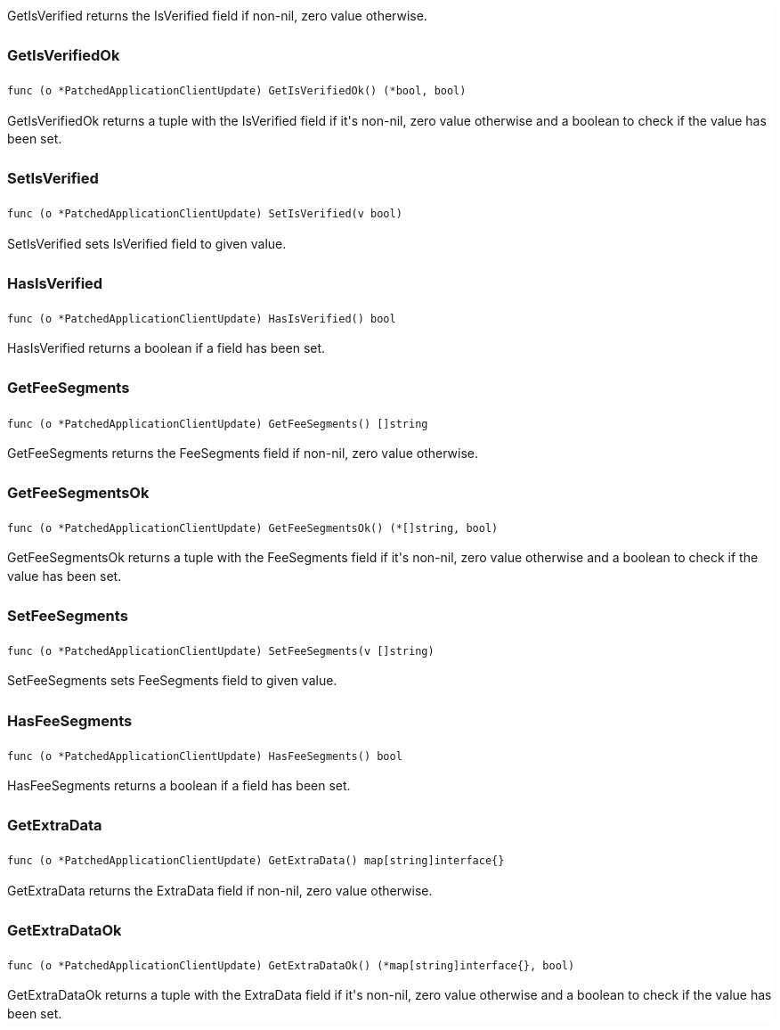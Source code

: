 GetIsVerified returns the IsVerified field if non-nil, zero value otherwise.

### GetIsVerifiedOk

`func (o *PatchedApplicationClientUpdate) GetIsVerifiedOk() (*bool, bool)`

GetIsVerifiedOk returns a tuple with the IsVerified field if it's non-nil, zero value otherwise
and a boolean to check if the value has been set.

### SetIsVerified

`func (o *PatchedApplicationClientUpdate) SetIsVerified(v bool)`

SetIsVerified sets IsVerified field to given value.

### HasIsVerified

`func (o *PatchedApplicationClientUpdate) HasIsVerified() bool`

HasIsVerified returns a boolean if a field has been set.

### GetFeeSegments

`func (o *PatchedApplicationClientUpdate) GetFeeSegments() []string`

GetFeeSegments returns the FeeSegments field if non-nil, zero value otherwise.

### GetFeeSegmentsOk

`func (o *PatchedApplicationClientUpdate) GetFeeSegmentsOk() (*[]string, bool)`

GetFeeSegmentsOk returns a tuple with the FeeSegments field if it's non-nil, zero value otherwise
and a boolean to check if the value has been set.

### SetFeeSegments

`func (o *PatchedApplicationClientUpdate) SetFeeSegments(v []string)`

SetFeeSegments sets FeeSegments field to given value.

### HasFeeSegments

`func (o *PatchedApplicationClientUpdate) HasFeeSegments() bool`

HasFeeSegments returns a boolean if a field has been set.

### GetExtraData

`func (o *PatchedApplicationClientUpdate) GetExtraData() map[string]interface{}`

GetExtraData returns the ExtraData field if non-nil, zero value otherwise.

### GetExtraDataOk

`func (o *PatchedApplicationClientUpdate) GetExtraDataOk() (*map[string]interface{}, bool)`

GetExtraDataOk returns a tuple with the ExtraData field if it's non-nil, zero value otherwise
and a boolean to check if the value has been set.
